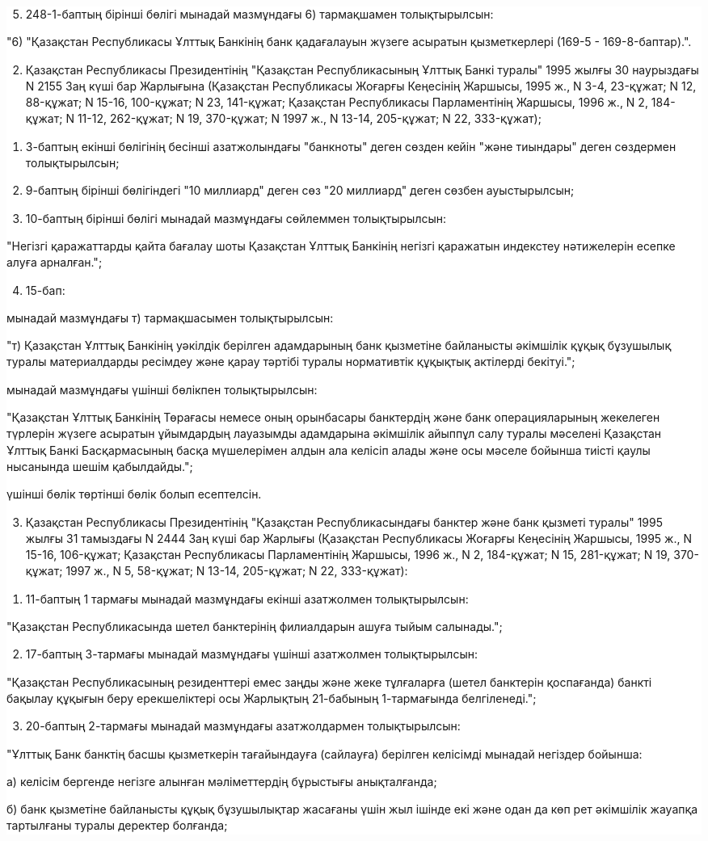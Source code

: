 5) 248-1-баптың бiрiншi бөлiгi мынадай мазмұндағы 6) тармақшамен толықтырылсын:

"6) "Қазақстан Республикасы Ұлттық Банкiнiң банк қадағалауын жүзеге асыратын қызметкерлерi (169-5 - 169-8-баптар).".

2. Қазақстан Республикасы Президентiнiң "Қазақстан Республикасының Ұлттық Банкi туралы" 1995 жылғы 30 наурыздағы N 2155 Заң күшi бар Жарлығына (Қазақстан Республикасы Жоғарғы Кеңесiнiң Жаршысы, 1995 ж., N 3-4, 23-құжат; N 12, 88-құжат; N 15-16, 100-құжат; N 23, 141-құжат; Қазақстан Республикасы Парламентiнiң Жаршысы, 1996 ж., N 2, 184-құжат; N 11-12, 262-құжат; N 19, 370-құжат; N 1997 ж., N 13-14, 205-құжат; N 22, 333-құжат);

1) 3-баптың екiншi бөлiгiнiң бесiншi азатжолындағы "банкноты" деген сөзден кейiн "және тиындары" деген сөздермен толықтырылсын;

2) 9-баптың бiрiншi бөлiгiндегi "10 миллиард" деген сөз "20 миллиард" деген сөзбен ауыстырылсын;

3) 10-баптың бiрiншi бөлiгi мынадай мазмұндағы сөйлеммен толықтырылсын:

"Негiзгi қаражаттарды қайта бағалау шоты Қазақстан Ұлттық Банкiнiң негiзгi қаражатын индекстеу нәтижелерiн есепке алуға арналған.";

4) 15-бап:

мынадай мазмұндағы т) тармақшасымен толықтырылсын:

"т) Қазақстан Ұлттық Банкiнiң уәкiлдiк берiлген адамдарының банк қызметiне байланысты әкiмшiлiк құқық бұзушылық туралы материалдарды ресiмдеу және қарау тәртiбi туралы нормативтiк құқықтық актiлердi бекiтуi.";

мынадай мазмұндағы үшiншi бөлiкпен толықтырылсын:

"Қазақстан Ұлттық Банкiнiң Төрағасы немесе оның орынбасары банктердiң және банк операцияларының жекелеген түрлерiн жүзеге асыратын ұйымдардың лауазымды адамдарына әкiмшiлiк айыппұл салу туралы мәселенi Қазақстан Ұлттық Банкi Басқармасының басқа мүшелерiмен алдын ала келiсiп алады және осы мәселе бойынша тиiстi қаулы нысанында шешiм қабылдайды.";

үшiншi бөлiк төртiншi бөлiк болып есептелсiн.

3. Қазақстан Республикасы Президентiнiң "Қазақстан Республикасындағы банктер және банк қызметi туралы" 1995 жылғы 31 тамыздағы N 2444 Заң күшi бар Жарлығы (Қазақстан Республикасы Жоғарғы Кеңесiнiң Жаршысы, 1995 ж., N 15-16, 106-құжат; Қазақстан Республикасы Парламентiнiң Жаршысы, 1996 ж., N 2, 184-құжат; N 15, 281-құжат; N 19, 370-құжат; 1997 ж., N 5, 58-құжат; N 13-14, 205-құжат; N 22, 333-құжат):

1) 11-баптың 1 тармағы мынадай мазмұндағы екiншi азатжолмен толықтырылсын:

"Қазақстан Республикасында шетел банктерiнiң филиалдарын ашуға тыйым салынады.";

2) 17-баптың 3-тармағы мынадай мазмұндағы үшiншi азатжолмен толықтырылсын:

"Қазақстан Республикасының резиденттерi емес заңды және жеке тұлғаларға (шетел банктерiн қоспағанда) банктi бақылау құқығын беру ерекшелiктерi осы Жарлықтың 21-бабының 1-тармағында белгiленедi.";

3) 20-баптың 2-тармағы мынадай мазмұндағы азатжолдармен толықтырылсын:

"Ұлттық Банк банктiң басшы қызметкерiн тағайындауға (сайлауға) берiлген келiсiмдi мынадай негiздер бойынша:

а) келiсiм бергенде негiзге алынған мәлiметтердiң бұрыстығы анықталғанда;

б) банк қызметiне байланысты құқық бұзушылықтар жасағаны үшiн жыл iшiнде екi және одан да көп рет әкiмшiлiк жауапқа тартылғаны туралы деректер болғанда;
